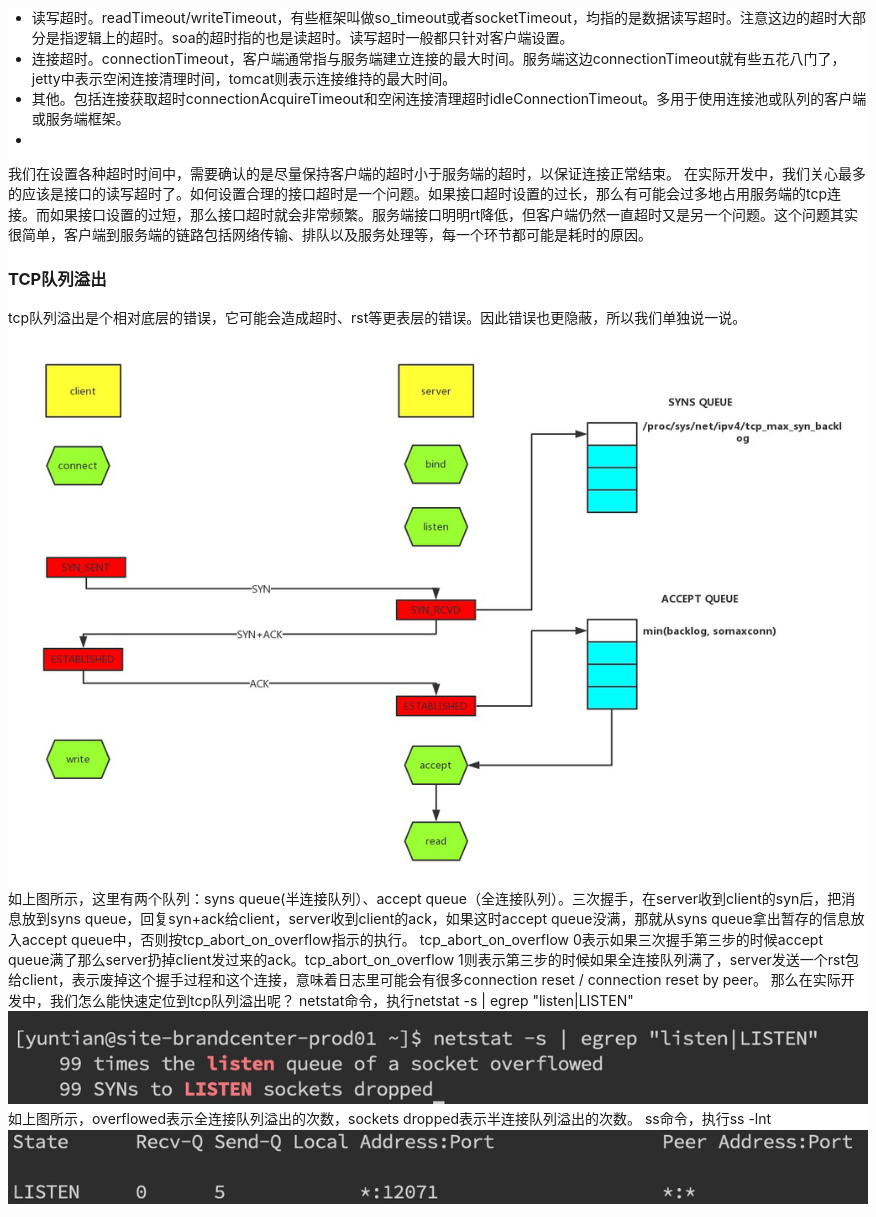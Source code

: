 - 读写超时。readTimeout/writeTimeout，有些框架叫做so_timeout或者socketTimeout，均指的是数据读写超时。注意这边的超时大部分是指逻辑上的超时。soa的超时指的也是读超时。读写超时一般都只针对客户端设置。
- 连接超时。connectionTimeout，客户端通常指与服务端建立连接的最大时间。服务端这边connectionTimeout就有些五花八门了，jetty中表示空闲连接清理时间，tomcat则表示连接维持的最大时间。
- 其他。包括连接获取超时connectionAcquireTimeout和空闲连接清理超时idleConnectionTimeout。多用于使用连接池或队列的客户端或服务端框架。
-
我们在设置各种超时时间中，需要确认的是尽量保持客户端的超时小于服务端的超时，以保证连接正常结束。
在实际开发中，我们关心最多的应该是接口的读写超时了。如何设置合理的接口超时是一个问题。如果接口超时设置的过长，那么有可能会过多地占用服务端的tcp连接。而如果接口设置的过短，那么接口超时就会非常频繁。服务端接口明明rt降低，但客户端仍然一直超时又是另一个问题。这个问题其实很简单，客户端到服务端的链路包括网络传输、排队以及服务处理等，每一个环节都可能是耗时的原因。

### TCP队列溢出
tcp队列溢出是个相对底层的错误，它可能会造成超时、rst等更表层的错误。因此错误也更隐蔽，所以我们单独说一说。
![图片25](image/tcp队列.png "tcp队列")
如上图所示，这里有两个队列：syns queue(半连接队列）、accept queue（全连接队列）。三次握手，在server收到client的syn后，把消息放到syns queue，回复syn+ack给client，server收到client的ack，如果这时accept queue没满，那就从syns queue拿出暂存的信息放入accept queue中，否则按tcp_abort_on_overflow指示的执行。
tcp_abort_on_overflow 0表示如果三次握手第三步的时候accept queue满了那么server扔掉client发过来的ack。tcp_abort_on_overflow 1则表示第三步的时候如果全连接队列满了，server发送一个rst包给client，表示废掉这个握手过程和这个连接，意味着日志里可能会有很多connection reset / connection reset by peer。
那么在实际开发中，我们怎么能快速定位到tcp队列溢出呢？
netstat命令，执行netstat -s | egrep "listen|LISTEN"
![图片26](image/定位tcp队列溢出1.png "定位tcp队列溢出1")
如上图所示，overflowed表示全连接队列溢出的次数，sockets dropped表示半连接队列溢出的次数。
ss命令，执行ss -lnt
![图片27](image/定位tcp队列溢出2.png "定位tcp队列溢出2")